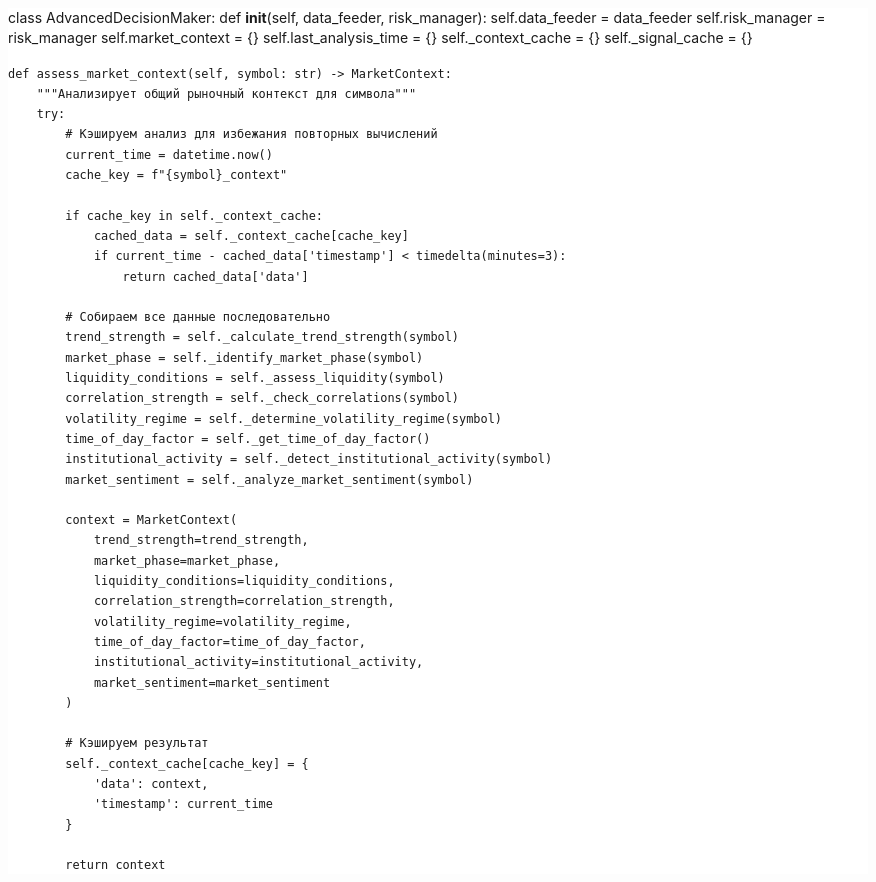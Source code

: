 class AdvancedDecisionMaker:
    def __init__(self, data_feeder, risk_manager):
        self.data_feeder = data_feeder
        self.risk_manager = risk_manager
        self.market_context = {}
        self.last_analysis_time = {}
        self._context_cache = {}
        self._signal_cache = {}
        
    def assess_market_context(self, symbol: str) -> MarketContext:
        """Анализирует общий рыночный контекст для символа"""
        try:
            # Кэшируем анализ для избежания повторных вычислений
            current_time = datetime.now()
            cache_key = f"{symbol}_context"
            
            if cache_key in self._context_cache:
                cached_data = self._context_cache[cache_key]
                if current_time - cached_data['timestamp'] < timedelta(minutes=3):
                    return cached_data['data']
            
            # Собираем все данные последовательно
            trend_strength = self._calculate_trend_strength(symbol)
            market_phase = self._identify_market_phase(symbol)
            liquidity_conditions = self._assess_liquidity(symbol)
            correlation_strength = self._check_correlations(symbol)
            volatility_regime = self._determine_volatility_regime(symbol)
            time_of_day_factor = self._get_time_of_day_factor()
            institutional_activity = self._detect_institutional_activity(symbol)
            market_sentiment = self._analyze_market_sentiment(symbol)
            
            context = MarketContext(
                trend_strength=trend_strength,
                market_phase=market_phase,
                liquidity_conditions=liquidity_conditions,
                correlation_strength=correlation_strength,
                volatility_regime=volatility_regime,
                time_of_day_factor=time_of_day_factor,
                institutional_activity=institutional_activity,
                market_sentiment=market_sentiment
            )
            
            # Кэшируем результат
            self._context_cache[cache_key] = {
                'data': context,
                'timestamp': current_time
            }
            
            return context
            